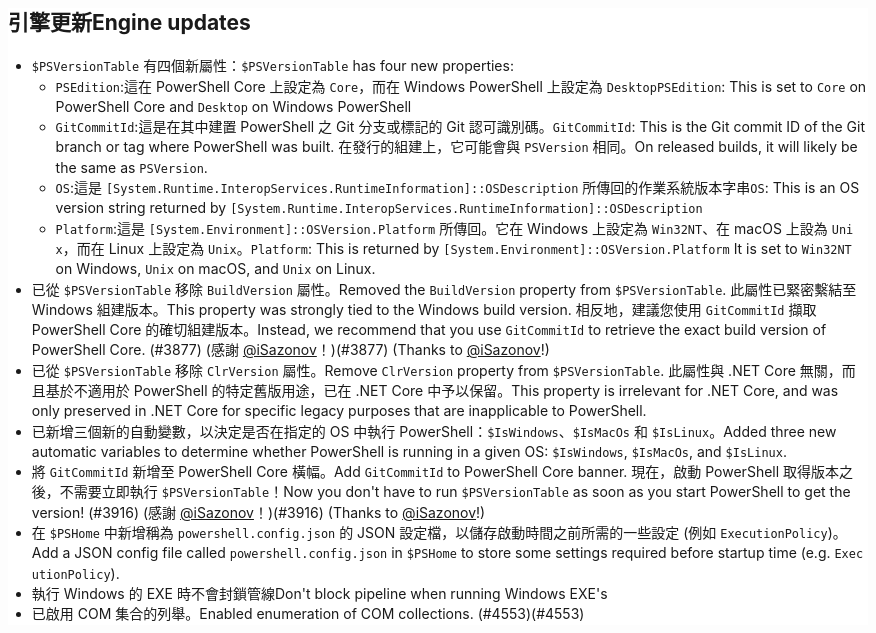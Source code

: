 ## <a name="engine-updates"></a><span data-ttu-id="f7e65-275">引擎更新</span><span class="sxs-lookup"><span data-stu-id="f7e65-275">Engine updates</span></span>

- <span data-ttu-id="f7e65-276">`$PSVersionTable` 有四個新屬性：</span><span class="sxs-lookup"><span data-stu-id="f7e65-276">`$PSVersionTable` has four new properties:</span></span>
  - <span data-ttu-id="f7e65-277">`PSEdition`:這在 PowerShell Core 上設定為 `Core`，而在 Windows PowerShell 上設定為 `Desktop`</span><span class="sxs-lookup"><span data-stu-id="f7e65-277">`PSEdition`: This is set to `Core` on PowerShell Core and `Desktop` on Windows PowerShell</span></span>
  - <span data-ttu-id="f7e65-278">`GitCommitId`:這是在其中建置 PowerShell 之 Git 分支或標記的 Git 認可識別碼。</span><span class="sxs-lookup"><span data-stu-id="f7e65-278">`GitCommitId`: This is the Git commit ID of the Git branch or tag where PowerShell was built.</span></span>
    <span data-ttu-id="f7e65-279">在發行的組建上，它可能會與 `PSVersion` 相同。</span><span class="sxs-lookup"><span data-stu-id="f7e65-279">On released builds, it will likely be the same as `PSVersion`.</span></span>
  - <span data-ttu-id="f7e65-280">`OS`:這是 `[System.Runtime.InteropServices.RuntimeInformation]::OSDescription` 所傳回的作業系統版本字串</span><span class="sxs-lookup"><span data-stu-id="f7e65-280">`OS`: This is an OS version string returned by `[System.Runtime.InteropServices.RuntimeInformation]::OSDescription`</span></span>
  - <span data-ttu-id="f7e65-281">`Platform`:這是 `[System.Environment]::OSVersion.Platform` 所傳回。它在 Windows 上設定為 `Win32NT`、在 macOS 上設為 `Unix`，而在 Linux 上設定為 `Unix`。</span><span class="sxs-lookup"><span data-stu-id="f7e65-281">`Platform`: This is returned by `[System.Environment]::OSVersion.Platform` It is set to `Win32NT` on Windows, `Unix` on macOS, and `Unix` on Linux.</span></span>
- <span data-ttu-id="f7e65-282">已從 `$PSVersionTable` 移除 `BuildVersion` 屬性。</span><span class="sxs-lookup"><span data-stu-id="f7e65-282">Removed the `BuildVersion` property from `$PSVersionTable`.</span></span>
  <span data-ttu-id="f7e65-283">此屬性已緊密繫結至 Windows 組建版本。</span><span class="sxs-lookup"><span data-stu-id="f7e65-283">This property was strongly tied to the Windows build version.</span></span>
  <span data-ttu-id="f7e65-284">相反地，建議您使用 `GitCommitId` 擷取 PowerShell Core 的確切組建版本。</span><span class="sxs-lookup"><span data-stu-id="f7e65-284">Instead, we recommend that you use `GitCommitId` to retrieve the exact build version of PowerShell Core.</span></span> <span data-ttu-id="f7e65-285">(#3877) (感謝 [@iSazonov](https://github.com/iSazonov)！)</span><span class="sxs-lookup"><span data-stu-id="f7e65-285">(#3877) (Thanks to [@iSazonov](https://github.com/iSazonov)!)</span></span>
- <span data-ttu-id="f7e65-286">已從 `$PSVersionTable` 移除 `ClrVersion` 屬性。</span><span class="sxs-lookup"><span data-stu-id="f7e65-286">Remove `ClrVersion` property from `$PSVersionTable`.</span></span>
  <span data-ttu-id="f7e65-287">此屬性與 .NET Core 無關，而且基於不適用於 PowerShell 的特定舊版用途，已在 .NET Core 中予以保留。</span><span class="sxs-lookup"><span data-stu-id="f7e65-287">This property is irrelevant for .NET Core, and was only preserved in .NET Core for specific legacy purposes that are inapplicable to PowerShell.</span></span>
- <span data-ttu-id="f7e65-288">已新增三個新的自動變數，以決定是否在指定的 OS 中執行 PowerShell：`$IsWindows`、`$IsMacOs` 和 `$IsLinux`。</span><span class="sxs-lookup"><span data-stu-id="f7e65-288">Added three new automatic variables to determine whether PowerShell is running in a given OS: `$IsWindows`, `$IsMacOs`, and `$IsLinux`.</span></span>
- <span data-ttu-id="f7e65-289">將 `GitCommitId` 新增至 PowerShell Core 橫幅。</span><span class="sxs-lookup"><span data-stu-id="f7e65-289">Add `GitCommitId` to PowerShell Core banner.</span></span>
  <span data-ttu-id="f7e65-290">現在，啟動 PowerShell 取得版本之後，不需要立即執行 `$PSVersionTable`！</span><span class="sxs-lookup"><span data-stu-id="f7e65-290">Now you don't have to run `$PSVersionTable` as soon as you start PowerShell to get the version!</span></span> <span data-ttu-id="f7e65-291">(#3916) (感謝 [@iSazonov](https://github.com/iSazonov)！)</span><span class="sxs-lookup"><span data-stu-id="f7e65-291">(#3916) (Thanks to [@iSazonov](https://github.com/iSazonov)!)</span></span>
- <span data-ttu-id="f7e65-292">在 `$PSHome` 中新增稱為 `powershell.config.json` 的 JSON 設定檔，以儲存啟動時間之前所需的一些設定 (例如 `ExecutionPolicy`)。</span><span class="sxs-lookup"><span data-stu-id="f7e65-292">Add a JSON config file called `powershell.config.json` in `$PSHome` to store some settings required before startup time (e.g. `ExecutionPolicy`).</span></span>
- <span data-ttu-id="f7e65-293">執行 Windows 的 EXE 時不會封鎖管線</span><span class="sxs-lookup"><span data-stu-id="f7e65-293">Don't block pipeline when running Windows EXE's</span></span>
- <span data-ttu-id="f7e65-294">已啟用 COM 集合的列舉。</span><span class="sxs-lookup"><span data-stu-id="f7e65-294">Enabled enumeration of COM collections.</span></span> <span data-ttu-id="f7e65-295">(#4553)</span><span class="sxs-lookup"><span data-stu-id="f7e65-295">(#4553)</span></span>
